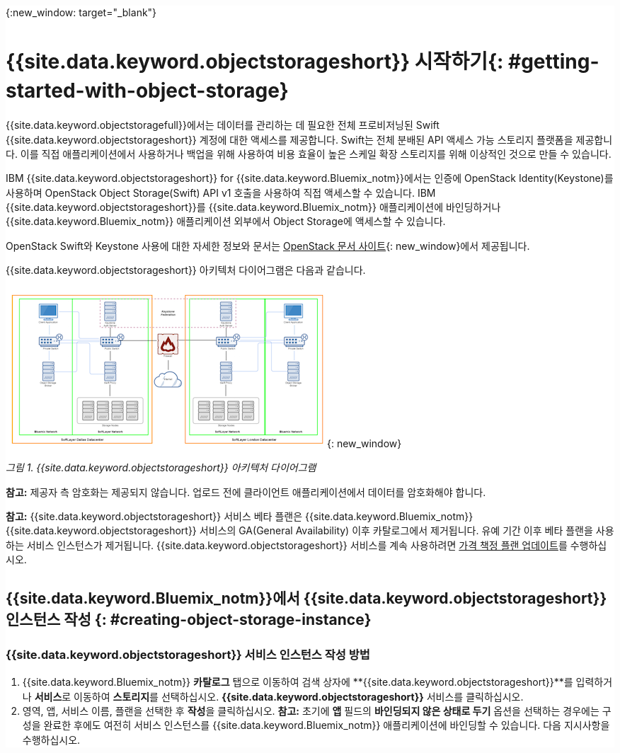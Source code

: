 {:new_window: target="_blank"}

# {{site.data.keyword.objectstorageshort}} 시작하기{: #getting-started-with-object-storage} 

{{site.data.keyword.objectstoragefull}}에서는 데이터를 관리하는 데 필요한 전체 프로비저닝된 Swift {{site.data.keyword.objectstorageshort}} 계정에 대한 액세스를 제공합니다. Swift는 전체 분배된 API 액세스 가능 스토리지 플랫폼을 제공합니다. 이를 직접 애플리케이션에서 사용하거나 백업을 위해 사용하여 비용 효율이 높은 스케일 확장 스토리지를 위해 이상적인 것으로 만들 수 있습니다. 

IBM {{site.data.keyword.objectstorageshort}} for {{site.data.keyword.Bluemix_notm}}에서는 인증에 OpenStack Identity(Keystone)를 사용하며 OpenStack Object Storage(Swift) API v1 호출을 사용하여 직접 액세스할 수 있습니다. IBM {{site.data.keyword.objectstorageshort}}를 {{site.data.keyword.Bluemix_notm}} 애플리케이션에 바인딩하거나 {{site.data.keyword.Bluemix_notm}} 애플리케이션 외부에서 Object Storage에 액세스할 수 있습니다.  

OpenStack Swift와 Keystone 사용에 대한 자세한 정보와 문서는 [OpenStack 문서 사이트](http://docs.openstack.org){: new_window}에서 제공됩니다. 

{{site.data.keyword.objectstorageshort}} 아키텍처 다이어그램은 다음과 같습니다.

[![{{site.data.keyword.objectstorageshort}} 아키텍처 다이어그램](images/object_storage_solution_archectiture_small.png)](http://www.ng.bluemix.net/docs/api/content/services/ObjectStorage/images/object_storage_solution_archectiture.png){: new_window}

*그림 1. {{site.data.keyword.objectstorageshort}} 아키텍처 다이어그램*

**참고:** 제공자 측 암호화는 제공되지 않습니다. 업로드 전에 클라이언트 애플리케이션에서 데이터를 암호화해야 합니다. 

**참고:** {{site.data.keyword.objectstorageshort}} 서비스 베타 플랜은 {{site.data.keyword.Bluemix_notm}} {{site.data.keyword.objectstorageshort}} 서비스의 GA(General Availability) 이후 카탈로그에서 제거됩니다. 유예 기간 이후 베타 플랜을 사용하는 서비스 인스턴스가 제거됩니다. {{site.data.keyword.objectstorageshort}} 서비스를 계속 사용하려면 [가격 책정 플랜 업데이트](#changeplan)를 수행하십시오.  




## {{site.data.keyword.Bluemix_notm}}에서 {{site.data.keyword.objectstorageshort}} 인스턴스 작성 {: #creating-object-storage-instance} 

### {{site.data.keyword.objectstorageshort}} 서비스 인스턴스 작성 방법
1.	{{site.data.keyword.Bluemix_notm}} **카탈로그** 탭으로 이동하여 검색 상자에 **{{site.data.keyword.objectstorageshort}}**를 입력하거나 **서비스**로 이동하여 **스토리지**를 선택하십시오. **{{site.data.keyword.objectstorageshort}}** 서비스를 클릭하십시오.  
2.	영역, 앱, 서비스 이름, 플랜을 선택한 후 **작성**을 클릭하십시오.
**참고:** 초기에 **앱** 필드의 **바인딩되지 않은 상태로 두기** 옵션을 선택하는 경우에는 구성을 완료한 후에도 여전히 서비스 인스턴스를 {{site.data.keyword.Bluemix_notm}} 애플리케이션에 바인딩할 수 있습니다. 다음 지시사항을 수행하십시오. 
